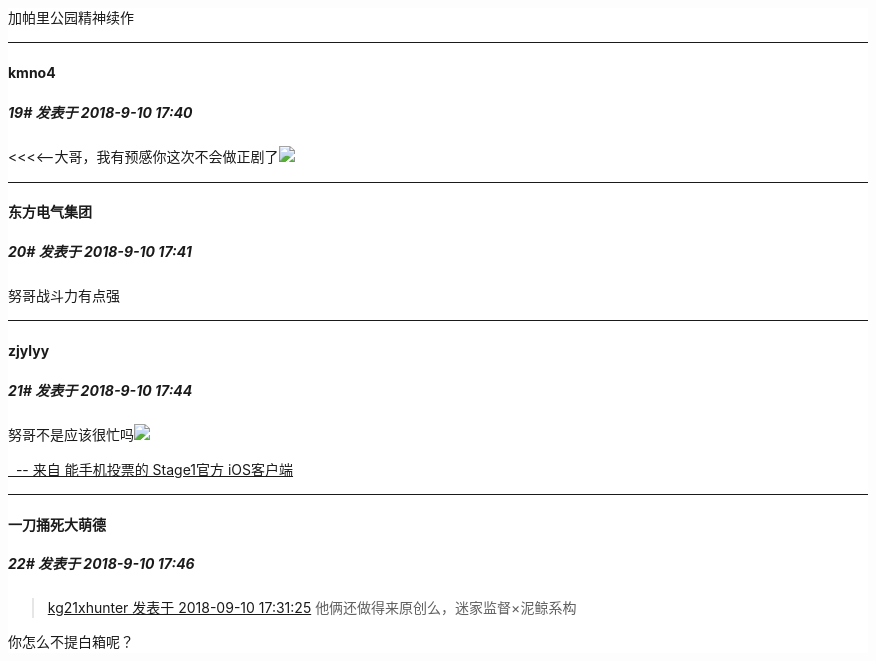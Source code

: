 


加帕里公园精神续作







*****

####  kmno4  
##### 19#       发表于 2018-9-10 17:40




&lt;&lt;&lt;&lt;——大哥，我有预感你这次不会做正剧了<img src="https://static.saraba1st.com/image/smiley/face2017/037.png" referrerpolicy="no-referrer">







*****

####  东方电气集团  
##### 20#       发表于 2018-9-10 17:41




努哥战斗力有点强







*****

####  zjylyy  
##### 21#       发表于 2018-9-10 17:44




努哥不是应该很忙吗<img src="https://static.saraba1st.com/image/smiley/face2017/001.png" referrerpolicy="no-referrer">

[  -- 来自 能手机投票的 Stage1官方 iOS客户端](https://itunes.apple.com/fi/app/saraba1st/id1221237470?mt=8)







*****

####  一刀捅死大萌德  
##### 22#       发表于 2018-9-10 17:46



<blockquote><a href="httphttps://bbs.saraba1st.com/2b/forum.php?mod=redirect&amp;goto=findpost&amp;pid=40916452&amp;ptid=1751268" target="_blank">kg21xhunter 发表于 2018-09-10 17:31:25</a>
他俩还做得来原创么，迷家监督×泥鲸系构</blockquote>你怎么不提白箱呢？
